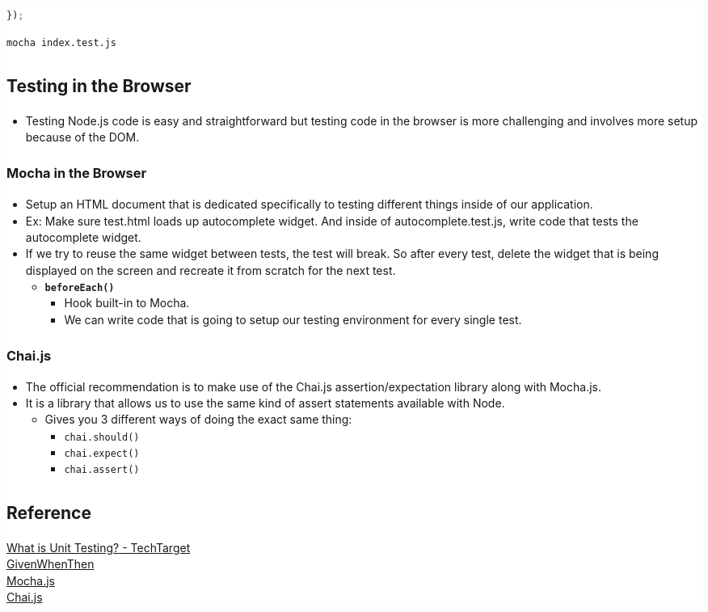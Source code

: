 ```js
});
```
```zsh
mocha index.test.js
```

## Testing in the Browser
- Testing Node.js code is easy and straightforward but testing code in the browser is more challenging and involves more setup because of the DOM.
### Mocha in the Browser
- Setup an HTML document that is dedicated specifically to testing different things inside of our application.
- Ex: Make sure test.html loads up autocomplete widget. And inside of autocomplete.test.js, write code that tests the autocomplete widget.
- If we try to reuse the same widget between tests, the test will break. So after every test, delete the widget that is being displayed on the screen and recreate it from scratch for the next test.
	- **`beforeEach()`**
		- Hook built-in to Mocha.
		- We can write code that is going to setup our testing environment for every single test.
### Chai.js
- The official recommendation is to make use of the Chai.js assertion/expectation library along with Mocha.js.
- It is a library that allows us to use the same kind of assert statements available with Node.
	- Gives you 3 different ways of doing the exact same thing:
		- `chai.should()`
		- `chai.expect()`
		- `chai.assert()`

## Reference
[What is Unit Testing? - TechTarget](https://www.techtarget.com/searchsoftwarequality/definition/unit-testing#:~:text=Unit%20testing%20is%20a%20software,developers%20and%20sometimes%20QA%20staff.)  
[GivenWhenThen](https://martinfowler.com/bliki/GivenWhenThen.html)  
[Mocha.js](https://mochajs.org/)  
[Chai.js](https://www.chaijs.com/)  
